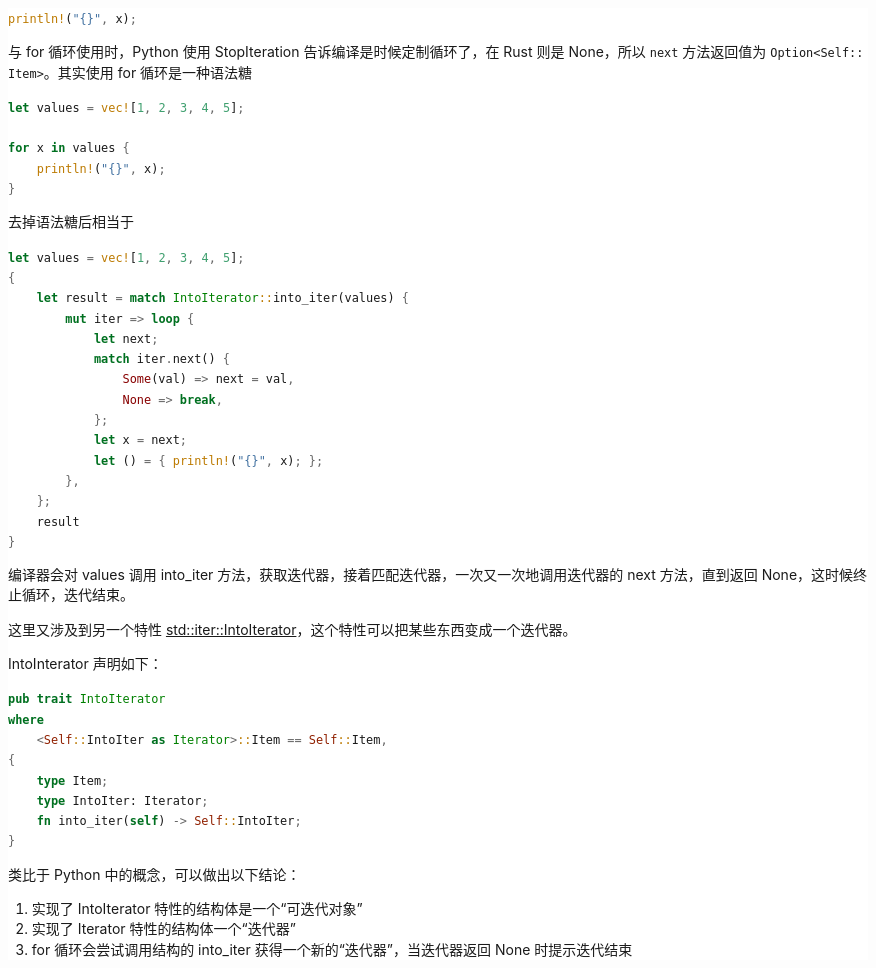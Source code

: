 ```rust
println!("{}", x);
```

与 for 循环使用时，Python 使用 StopIteration 告诉编译是时候定制循环了，在 Rust 则是 None，所以 `next` 方法返回值为 `Option<Self::Item>`。其实使用 for 循环是一种语法糖

```rust
let values = vec![1, 2, 3, 4, 5];

for x in values {
    println!("{}", x);
}
```

去掉语法糖后相当于

```rust
let values = vec![1, 2, 3, 4, 5];
{
    let result = match IntoIterator::into_iter(values) {
        mut iter => loop {
            let next;
            match iter.next() {
                Some(val) => next = val,
                None => break,
            };
            let x = next;
            let () = { println!("{}", x); };
        },
    };
    result
}
```
编译器会对 values 调用 into_iter 方法，获取迭代器，接着匹配迭代器，一次又一次地调用迭代器的 next 方法，直到返回 None，这时候终止循环，迭代结束。

这里又涉及到另一个特性 [std::iter::IntoIterator](https://doc.rust-lang.org/std/iter/trait.IntoIterator.html)，这个特性可以把某些东西变成一个迭代器。

IntoInterator 声明如下：
```rust
pub trait IntoIterator
where
    <Self::IntoIter as Iterator>::Item == Self::Item,
{
    type Item;
    type IntoIter: Iterator;
    fn into_iter(self) -> Self::IntoIter;
}
```

类比于 Python 中的概念，可以做出以下结论：
1. 实现了 IntoIterator 特性的结构体是一个“可迭代对象”
2. 实现了 Iterator 特性的结构体一个“迭代器”
3. for 循环会尝试调用结构的 into_iter 获得一个新的“迭代器”，当迭代器返回 None 时提示迭代结束
